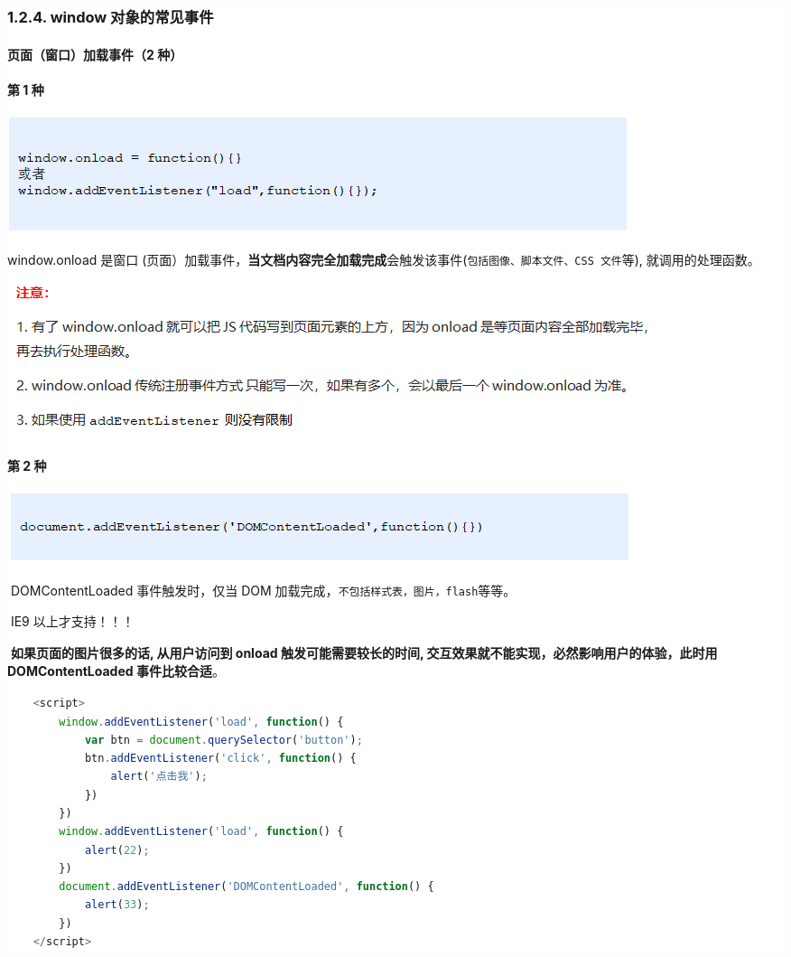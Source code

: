 ### 1.2.4. window 对象的常见事件

#### 页面（窗口）加载事件（2 种）

**第 1 种**

![1551319525109](./JS中的WEB-APIS-04-键盘事件-BOM-JS的执行机制/1551319525109.png)

window.onload 是窗口 (页面）加载事件，**当文档内容完全加载完成**会触发该事件(`包括图像、脚本文件、CSS 文件`等), 就调用的处理函数。

![1551319600263](./JS中的WEB-APIS-04-键盘事件-BOM-JS的执行机制/1551319600263.png)

**第 2 种**

![1551319620299](./JS中的WEB-APIS-04-键盘事件-BOM-JS的执行机制/1551319620299.png)

​ DOMContentLoaded 事件触发时，仅当 DOM 加载完成，`不包括样式表，图片，flash`等等。

​ IE9 以上才支持！！！

​ **如果页面的图片很多的话, 从用户访问到 onload 触发可能需要较长的时间, 交互效果就不能实现，必然影响用户的体验，此时用 DOMContentLoaded 事件比较合适**。

```js
    <script>
        window.addEventListener('load', function() {
            var btn = document.querySelector('button');
            btn.addEventListener('click', function() {
                alert('点击我');
            })
        })
        window.addEventListener('load', function() {
            alert(22);
        })
        document.addEventListener('DOMContentLoaded', function() {
            alert(33);
        })
    </script>
```
